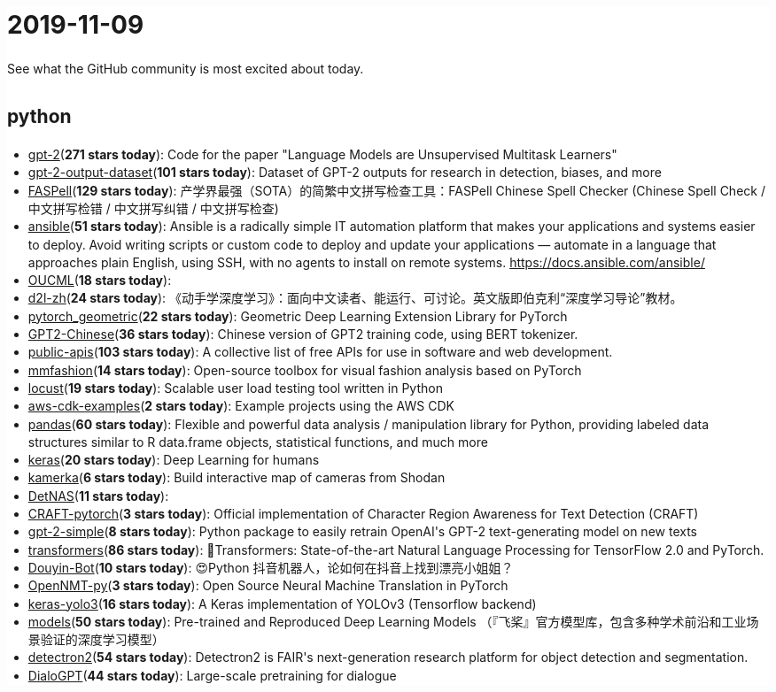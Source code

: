 # 2019-11-09
See what the GitHub community is most excited about today.

## python
* [gpt-2](https://github.com/openai/gpt-2)(**271 stars today**): Code for the paper "Language Models are Unsupervised Multitask Learners"
* [gpt-2-output-dataset](https://github.com/openai/gpt-2-output-dataset)(**101 stars today**): Dataset of GPT-2 outputs for research in detection, biases, and more
* [FASPell](https://github.com/iqiyi/FASPell)(**129 stars today**): 产学界最强（SOTA）的简繁中文拼写检查工具：FASPell Chinese Spell Checker (Chinese Spell Check / 中文拼写检错 / 中文拼写纠错 / 中文拼写检查)
* [ansible](https://github.com/ansible/ansible)(**51 stars today**): Ansible is a radically simple IT automation platform that makes your applications and systems easier to deploy. Avoid writing scripts or custom code to deploy and update your applications — automate in a language that approaches plain English, using SSH, with no agents to install on remote systems. https://docs.ansible.com/ansible/
* [OUCML](https://github.com/OUCMachineLearning/OUCML)(**18 stars today**): 
* [d2l-zh](https://github.com/d2l-ai/d2l-zh)(**24 stars today**): 《动手学深度学习》：面向中文读者、能运行、可讨论。英文版即伯克利“深度学习导论”教材。
* [pytorch_geometric](https://github.com/rusty1s/pytorch_geometric)(**22 stars today**): Geometric Deep Learning Extension Library for PyTorch
* [GPT2-Chinese](https://github.com/Morizeyao/GPT2-Chinese)(**36 stars today**): Chinese version of GPT2 training code, using BERT tokenizer.
* [public-apis](https://github.com/public-apis/public-apis)(**103 stars today**): A collective list of free APIs for use in software and web development.
* [mmfashion](https://github.com/open-mmlab/mmfashion)(**14 stars today**): Open-source toolbox for visual fashion analysis based on PyTorch
* [locust](https://github.com/locustio/locust)(**19 stars today**): Scalable user load testing tool written in Python
* [aws-cdk-examples](https://github.com/aws-samples/aws-cdk-examples)(**2 stars today**): Example projects using the AWS CDK
* [pandas](https://github.com/pandas-dev/pandas)(**60 stars today**): Flexible and powerful data analysis / manipulation library for Python, providing labeled data structures similar to R data.frame objects, statistical functions, and much more
* [keras](https://github.com/keras-team/keras)(**20 stars today**): Deep Learning for humans
* [kamerka](https://github.com/woj-ciech/kamerka)(**6 stars today**): Build interactive map of cameras from Shodan
* [DetNAS](https://github.com/megvii-model/DetNAS)(**11 stars today**): 
* [CRAFT-pytorch](https://github.com/clovaai/CRAFT-pytorch)(**3 stars today**): Official implementation of Character Region Awareness for Text Detection (CRAFT)
* [gpt-2-simple](https://github.com/minimaxir/gpt-2-simple)(**8 stars today**): Python package to easily retrain OpenAI's GPT-2 text-generating model on new texts
* [transformers](https://github.com/huggingface/transformers)(**86 stars today**): 🤗Transformers: State-of-the-art Natural Language Processing for TensorFlow 2.0 and PyTorch.
* [Douyin-Bot](https://github.com/wangshub/Douyin-Bot)(**10 stars today**): 😍Python 抖音机器人，论如何在抖音上找到漂亮小姐姐？
* [OpenNMT-py](https://github.com/OpenNMT/OpenNMT-py)(**3 stars today**): Open Source Neural Machine Translation in PyTorch
* [keras-yolo3](https://github.com/qqwweee/keras-yolo3)(**16 stars today**): A Keras implementation of YOLOv3 (Tensorflow backend)
* [models](https://github.com/PaddlePaddle/models)(**50 stars today**): Pre-trained and Reproduced Deep Learning Models （『飞桨』官方模型库，包含多种学术前沿和工业场景验证的深度学习模型）
* [detectron2](https://github.com/facebookresearch/detectron2)(**54 stars today**): Detectron2 is FAIR's next-generation research platform for object detection and segmentation.
* [DialoGPT](https://github.com/microsoft/DialoGPT)(**44 stars today**): Large-scale pretraining for dialogue
